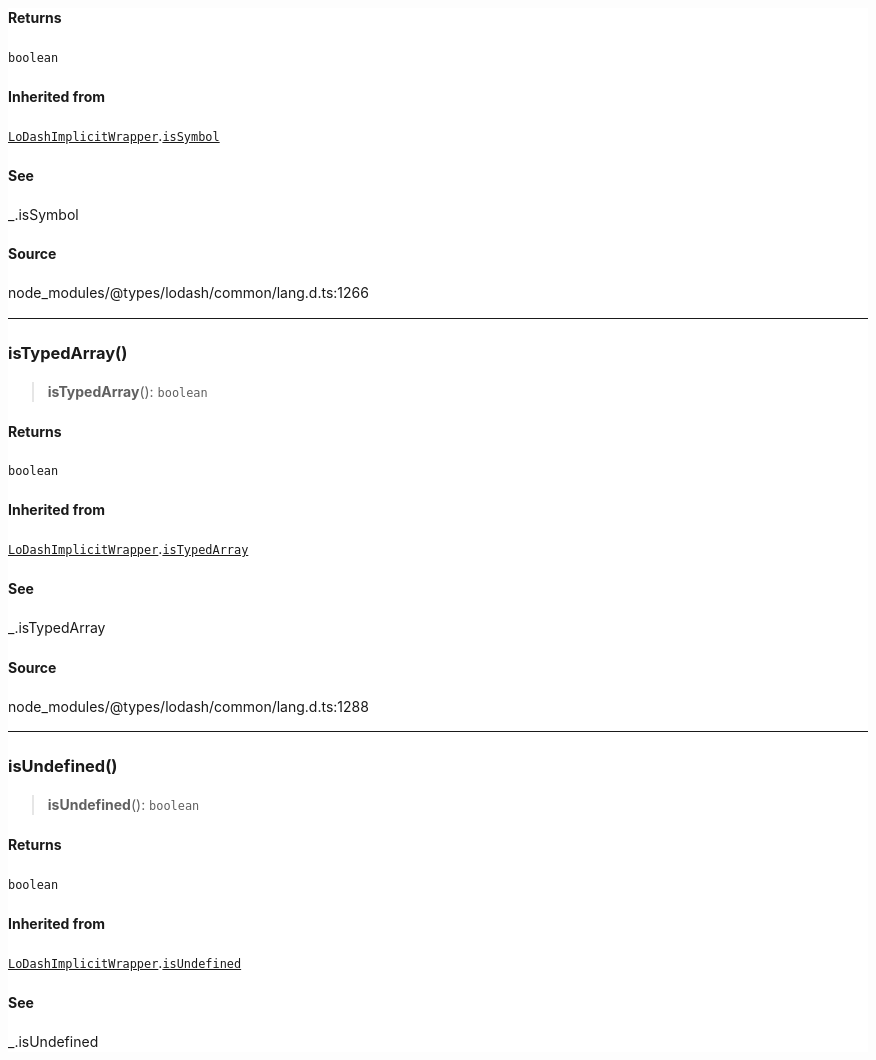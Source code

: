 #### Returns

`boolean`

#### Inherited from

[`LoDashImplicitWrapper`](LoDashImplicitWrapper.md).[`isSymbol`](LoDashImplicitWrapper.md#issymbol)

#### See

\_.isSymbol

#### Source

node_modules/@types/lodash/common/lang.d.ts:1266

---

### isTypedArray()

> **isTypedArray**(): `boolean`

#### Returns

`boolean`

#### Inherited from

[`LoDashImplicitWrapper`](LoDashImplicitWrapper.md).[`isTypedArray`](LoDashImplicitWrapper.md#istypedarray)

#### See

\_.isTypedArray

#### Source

node_modules/@types/lodash/common/lang.d.ts:1288

---

### isUndefined()

> **isUndefined**(): `boolean`

#### Returns

`boolean`

#### Inherited from

[`LoDashImplicitWrapper`](LoDashImplicitWrapper.md).[`isUndefined`](LoDashImplicitWrapper.md#isundefined)

#### See

\_.isUndefined
